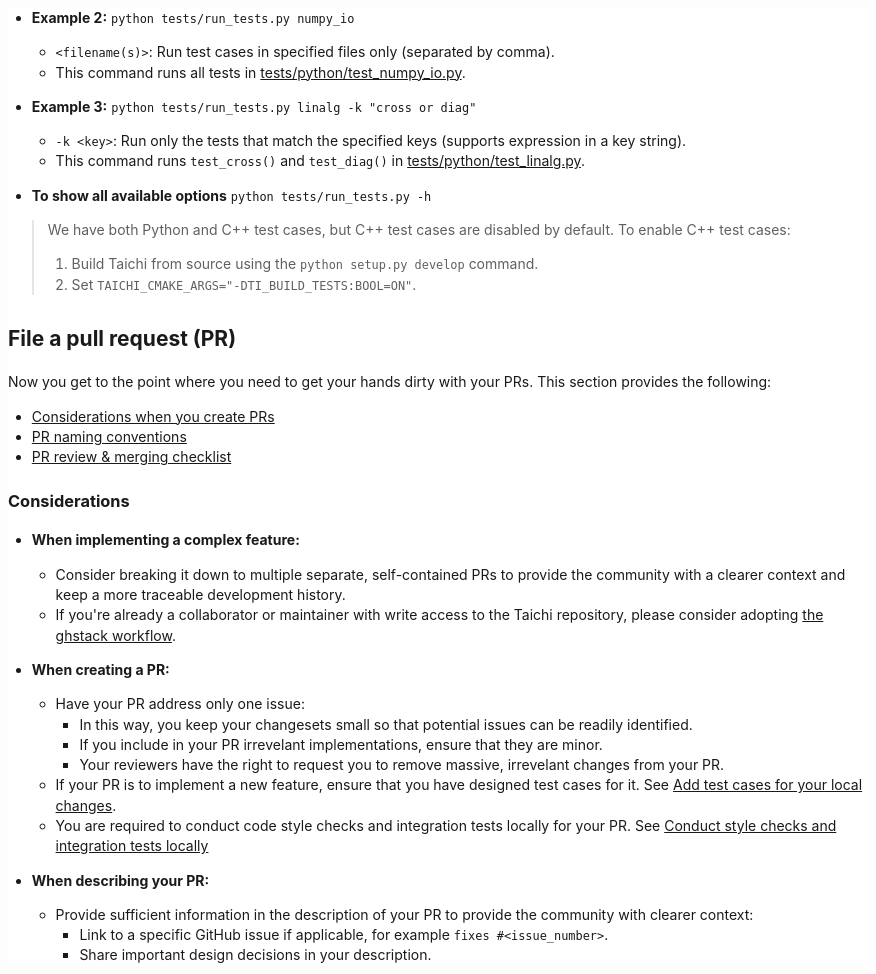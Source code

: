 - **Example 2:**
`python tests/run_tests.py numpy_io`
  - `<filename(s)>`: Run test cases in specified files only (separated by comma).
  - This command runs all tests in [tests/python/test_numpy_io.py](https://github.com/taichi-dev/taichi/blob/master/tests/python/test_numpy_io.py).

- **Example 3:**
`python tests/run_tests.py linalg -k "cross or diag"`
  - `-k <key>`: Run only the tests that match the specified keys (supports expression in a key string).
  - This command runs `test_cross()` and `test_diag()` in [tests/python/test_linalg.py](https://github.com/taichi-dev/taichi/blob/master/tests/python/test_linalg.py).

- **To show all available options**
`python tests/run_tests.py -h`

>  We have both Python and C++ test cases, but C++ test cases are disabled by default. To enable C++ test cases:
>
>  1. Build Taichi from source using the `python setup.py develop` command.
>  2. Set `TAICHI_CMAKE_ARGS="-DTI_BUILD_TESTS:BOOL=ON"`.

## File a pull request (PR)

Now you get to the point where you need to get your hands dirty with your PRs. This section provides the following:
- [Considerations when you create PRs](#considerations)
- [PR naming conventions](#pr-naming-conventions)
- [PR review & merging checklist](#pr-review-merging-checklist)

### Considerations



- **When implementing a complex feature:**

  - Consider breaking it down to multiple separate, self-contained PRs to provide the community with a clearer context and keep a more traceable development history.
  - If you're already a collaborator or maintainer with write access to the Taichi repository, please consider adopting [the ghstack workflow](#ghstack-workflow).

- **When creating a PR:**

  - Have your PR address only one issue:
    - In this way, you keep your changesets small so that potential issues can be readily identified.
    - If you include in your PR irrevelant implementations, ensure that they are minor.
    - Your reviewers have the right to request you to remove massive, irrevelant changes from your PR.
  - If your PR is to implement a new feature, ensure that you have designed test cases for it. See [Add test cases for your local changes](#add-test-cases-for-your-local-changes).
  - You are required to conduct code style checks and integration tests locally for your PR. See [Conduct style checks and integration tests locally](#conduct-style-checks-and-integration-tests-locally)

- **When describing your PR:**
  - Provide sufficient information in the description of your PR to provide the community with clearer context:
    - Link to a specific GitHub issue if applicable, for example `fixes #<issue_number>`.
    - Share important design decisions in your description.
